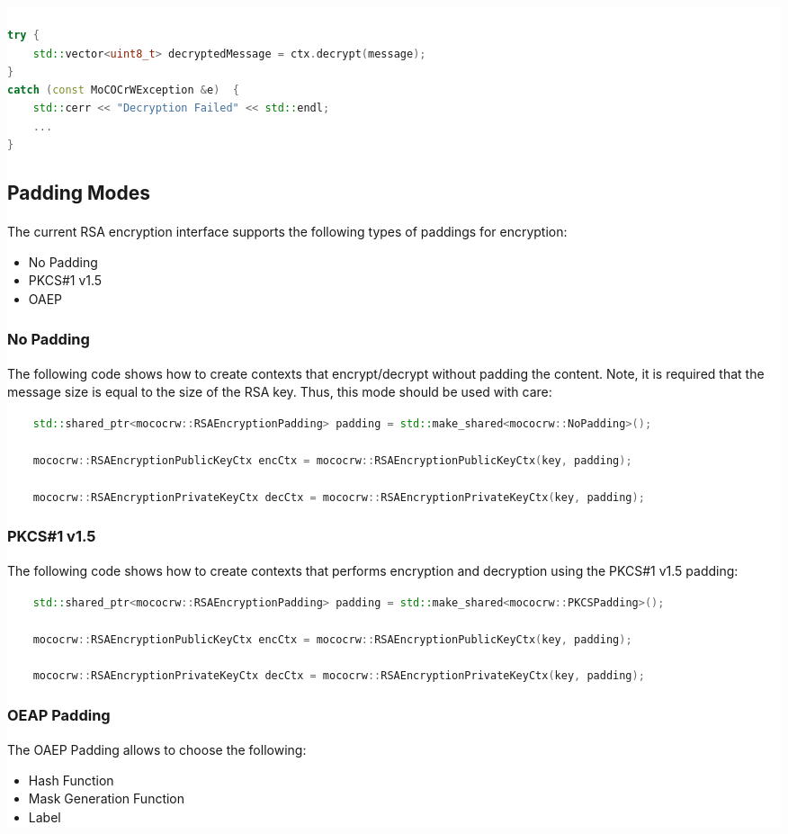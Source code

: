 ```cpp

try {
    std::vector<uint8_t> decryptedMessage = ctx.decrypt(message);
}
catch (const MoCOCrWException &e)  {
    std::cerr << "Decryption Failed" << std::endl;
    ...
}
```

## Padding Modes

The current RSA encryption interface supports the following types of paddings for encryption:
* No Padding
* PKCS#1 v1.5
* OAEP

### No Padding

The following code shows how to create contexts that encrypt/decrypt without padding the content. Note, it is required that the message size is equal to the size of the RSA key. Thus, this mode should be used with care:

```cpp
    std::shared_ptr<mococrw::RSAEncryptionPadding> padding = std::make_shared<mococrw::NoPadding>();

    mococrw::RSAEncryptionPublicKeyCtx encCtx = mococrw::RSAEncryptionPublicKeyCtx(key, padding);

    mococrw::RSAEncryptionPrivateKeyCtx decCtx = mococrw::RSAEncryptionPrivateKeyCtx(key, padding);
```

### PKCS#1 v1.5

The following code shows how to create contexts that performs encryption and decryption using the PKCS#1 v1.5 padding:

```cpp
    std::shared_ptr<mococrw::RSAEncryptionPadding> padding = std::make_shared<mococrw::PKCSPadding>();

    mococrw::RSAEncryptionPublicKeyCtx encCtx = mococrw::RSAEncryptionPublicKeyCtx(key, padding);

    mococrw::RSAEncryptionPrivateKeyCtx decCtx = mococrw::RSAEncryptionPrivateKeyCtx(key, padding);
```

### OEAP Padding

The OAEP Padding allows to choose the following:
 * Hash Function
 * Mask Generation Function
 * Label
